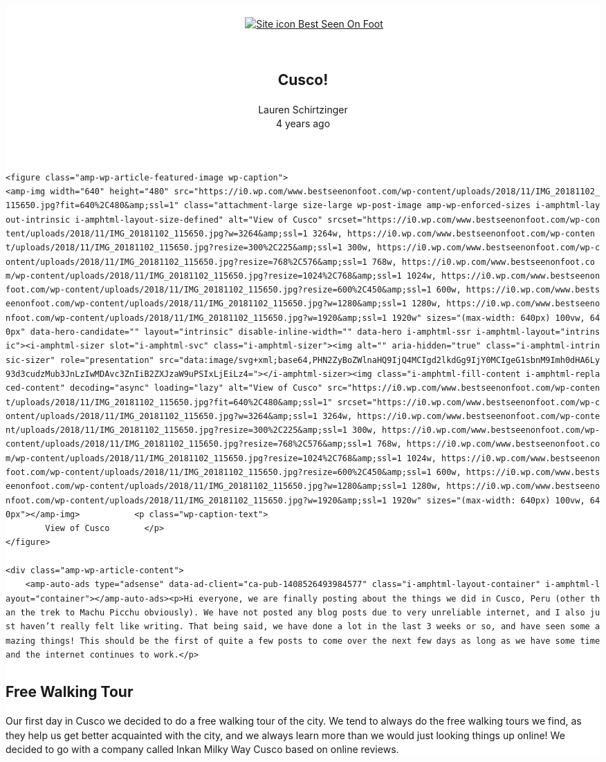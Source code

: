 <body data-rsssl="1" class="">

<header id="top" class="amp-wp-header">
	<div>
		<a href="https://www.bestseenonfoot.com/">
										<amp-img src="https://i0.wp.com/www.bestseenonfoot.com/wp-content/uploads/2018/10/cropped-Logo3.2-2.jpg?fit=32%2C32&amp;ssl=1" width="32" height="32" class="amp-wp-site-icon amp-wp-enforced-sizes i-amphtml-layout-intrinsic i-amphtml-layout-size-defined" data-hero-candidate="" alt="Site icon" layout="intrinsic" data-hero i-amphtml-ssr i-amphtml-layout="intrinsic"><i-amphtml-sizer slot="i-amphtml-svc" class="i-amphtml-sizer"><img alt="" aria-hidden="true" class="i-amphtml-intrinsic-sizer" role="presentation" src="data:image/svg+xml;base64,PHN2ZyBoZWlnaHQ9IjMyIiB3aWR0aD0iMzIiIHhtbG5zPSJodHRwOi8vd3d3LnczLm9yZy8yMDAwL3N2ZyIgdmVyc2lvbj0iMS4xIi8+"></i-amphtml-sizer><img class="i-amphtml-fill-content i-amphtml-replaced-content" decoding="async" alt="Site icon" src="https://i0.wp.com/www.bestseenonfoot.com/wp-content/uploads/2018/10/cropped-Logo3.2-2.jpg?fit=32%2C32&amp;ssl=1"></amp-img>
						<span class="amp-site-title">
				Best Seen On Foot			</span>
		</a>
	</div>
</header>

<article class="amp-wp-article">
	<header class="amp-wp-article-header">
		<h1 class="amp-wp-title">Cusco!</h1>
			<div class="amp-wp-meta amp-wp-byline">
					<amp-img src="https://secure.gravatar.com/avatar/b0a982068e6fca3118bea40040397671?s=24&amp;d=identicon&amp;r=g" alt="Lauren Schirtzinger" width="24" height="24" layout="fixed" class="i-amphtml-layout-fixed i-amphtml-layout-size-defined" style="width:24px;height:24px" i-amphtml-layout="fixed"></amp-img>
				<span class="amp-wp-author author vcard">Lauren Schirtzinger</span>
	</div>
<div class="amp-wp-meta amp-wp-posted-on">
	<time datetime="2018-11-26T02:33:14+00:00">
		4 years ago	</time>
</div>
	</header>

    <figure class="amp-wp-article-featured-image wp-caption">
    <amp-img width="640" height="480" src="https://i0.wp.com/www.bestseenonfoot.com/wp-content/uploads/2018/11/IMG_20181102_115650.jpg?fit=640%2C480&amp;ssl=1" class="attachment-large size-large wp-post-image amp-wp-enforced-sizes i-amphtml-layout-intrinsic i-amphtml-layout-size-defined" alt="View of Cusco" srcset="https://i0.wp.com/www.bestseenonfoot.com/wp-content/uploads/2018/11/IMG_20181102_115650.jpg?w=3264&amp;ssl=1 3264w, https://i0.wp.com/www.bestseenonfoot.com/wp-content/uploads/2018/11/IMG_20181102_115650.jpg?resize=300%2C225&amp;ssl=1 300w, https://i0.wp.com/www.bestseenonfoot.com/wp-content/uploads/2018/11/IMG_20181102_115650.jpg?resize=768%2C576&amp;ssl=1 768w, https://i0.wp.com/www.bestseenonfoot.com/wp-content/uploads/2018/11/IMG_20181102_115650.jpg?resize=1024%2C768&amp;ssl=1 1024w, https://i0.wp.com/www.bestseenonfoot.com/wp-content/uploads/2018/11/IMG_20181102_115650.jpg?resize=600%2C450&amp;ssl=1 600w, https://i0.wp.com/www.bestseenonfoot.com/wp-content/uploads/2018/11/IMG_20181102_115650.jpg?w=1280&amp;ssl=1 1280w, https://i0.wp.com/www.bestseenonfoot.com/wp-content/uploads/2018/11/IMG_20181102_115650.jpg?w=1920&amp;ssl=1 1920w" sizes="(max-width: 640px) 100vw, 640px" data-hero-candidate="" layout="intrinsic" disable-inline-width="" data-hero i-amphtml-ssr i-amphtml-layout="intrinsic"><i-amphtml-sizer slot="i-amphtml-svc" class="i-amphtml-sizer"><img alt="" aria-hidden="true" class="i-amphtml-intrinsic-sizer" role="presentation" src="data:image/svg+xml;base64,PHN2ZyBoZWlnaHQ9IjQ4MCIgd2lkdGg9IjY0MCIgeG1sbnM9Imh0dHA6Ly93d3cudzMub3JnLzIwMDAvc3ZnIiB2ZXJzaW9uPSIxLjEiLz4="></i-amphtml-sizer><img class="i-amphtml-fill-content i-amphtml-replaced-content" decoding="async" loading="lazy" alt="View of Cusco" src="https://i0.wp.com/www.bestseenonfoot.com/wp-content/uploads/2018/11/IMG_20181102_115650.jpg?fit=640%2C480&amp;ssl=1" srcset="https://i0.wp.com/www.bestseenonfoot.com/wp-content/uploads/2018/11/IMG_20181102_115650.jpg?w=3264&amp;ssl=1 3264w, https://i0.wp.com/www.bestseenonfoot.com/wp-content/uploads/2018/11/IMG_20181102_115650.jpg?resize=300%2C225&amp;ssl=1 300w, https://i0.wp.com/www.bestseenonfoot.com/wp-content/uploads/2018/11/IMG_20181102_115650.jpg?resize=768%2C576&amp;ssl=1 768w, https://i0.wp.com/www.bestseenonfoot.com/wp-content/uploads/2018/11/IMG_20181102_115650.jpg?resize=1024%2C768&amp;ssl=1 1024w, https://i0.wp.com/www.bestseenonfoot.com/wp-content/uploads/2018/11/IMG_20181102_115650.jpg?resize=600%2C450&amp;ssl=1 600w, https://i0.wp.com/www.bestseenonfoot.com/wp-content/uploads/2018/11/IMG_20181102_115650.jpg?w=1280&amp;ssl=1 1280w, https://i0.wp.com/www.bestseenonfoot.com/wp-content/uploads/2018/11/IMG_20181102_115650.jpg?w=1920&amp;ssl=1 1920w" sizes="(max-width: 640px) 100vw, 640px"></amp-img>			<p class="wp-caption-text">
    		View of Cusco		</p>
    </figure>

    <div class="amp-wp-article-content">
    	<amp-auto-ads type="adsense" data-ad-client="ca-pub-1408526493984577" class="i-amphtml-layout-container" i-amphtml-layout="container"></amp-auto-ads><p>Hi everyone, we are finally posting about the things we did in Cusco, Peru (other than the trek to Machu Picchu obviously). We have not posted any blog posts due to very unreliable internet, and I also just haven’t really felt like writing. That being said, we have done a lot in the last 3 weeks or so, and have seen some amazing things! This should be the first of quite a few posts to come over the next few days as long as we have some time and the internet continues to work.</p>

<h2>Free Walking Tour</h2>
<p>Our first day in Cusco we decided to do a free walking tour of the city. We tend to always do the free walking tours we find, as they help us get better acquainted with the city, and we always learn more than we would just looking things up online! We decided to go with a company called Inkan Milky Way Cusco based on online reviews.</p>